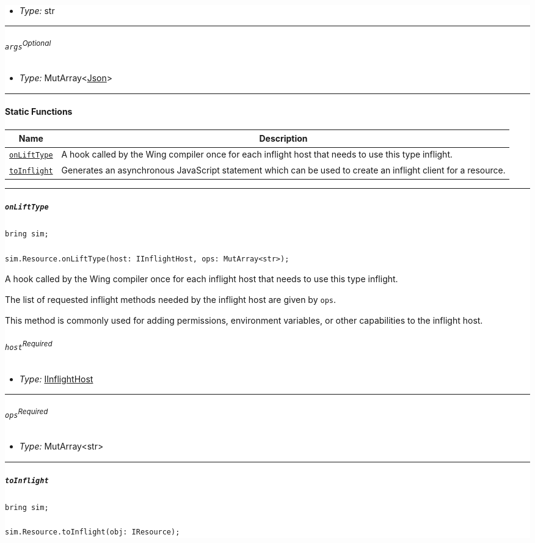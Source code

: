 - *Type:* str

---

###### `args`<sup>Optional</sup> <a name="args" id="@winglang/sdk.sim.IResourceClient.call.parameter.args"></a>

- *Type:* MutArray&lt;<a href="#@winglang/sdk.std.Json">Json</a>&gt;

---

#### Static Functions <a name="Static Functions" id="Static Functions"></a>

| **Name** | **Description** |
| --- | --- |
| <code><a href="#@winglang/sdk.sim.Resource.onLiftType">onLiftType</a></code> | A hook called by the Wing compiler once for each inflight host that needs to use this type inflight. |
| <code><a href="#@winglang/sdk.sim.Resource.toInflight">toInflight</a></code> | Generates an asynchronous JavaScript statement which can be used to create an inflight client for a resource. |

---

##### `onLiftType` <a name="onLiftType" id="@winglang/sdk.sim.Resource.onLiftType"></a>

```wing
bring sim;

sim.Resource.onLiftType(host: IInflightHost, ops: MutArray<str>);
```

A hook called by the Wing compiler once for each inflight host that needs to use this type inflight.

The list of requested inflight methods
needed by the inflight host are given by `ops`.

This method is commonly used for adding permissions, environment variables, or
other capabilities to the inflight host.

###### `host`<sup>Required</sup> <a name="host" id="@winglang/sdk.sim.Resource.onLiftType.parameter.host"></a>

- *Type:* <a href="#@winglang/sdk.std.IInflightHost">IInflightHost</a>

---

###### `ops`<sup>Required</sup> <a name="ops" id="@winglang/sdk.sim.Resource.onLiftType.parameter.ops"></a>

- *Type:* MutArray&lt;str&gt;

---

##### `toInflight` <a name="toInflight" id="@winglang/sdk.sim.Resource.toInflight"></a>

```wing
bring sim;

sim.Resource.toInflight(obj: IResource);
```
